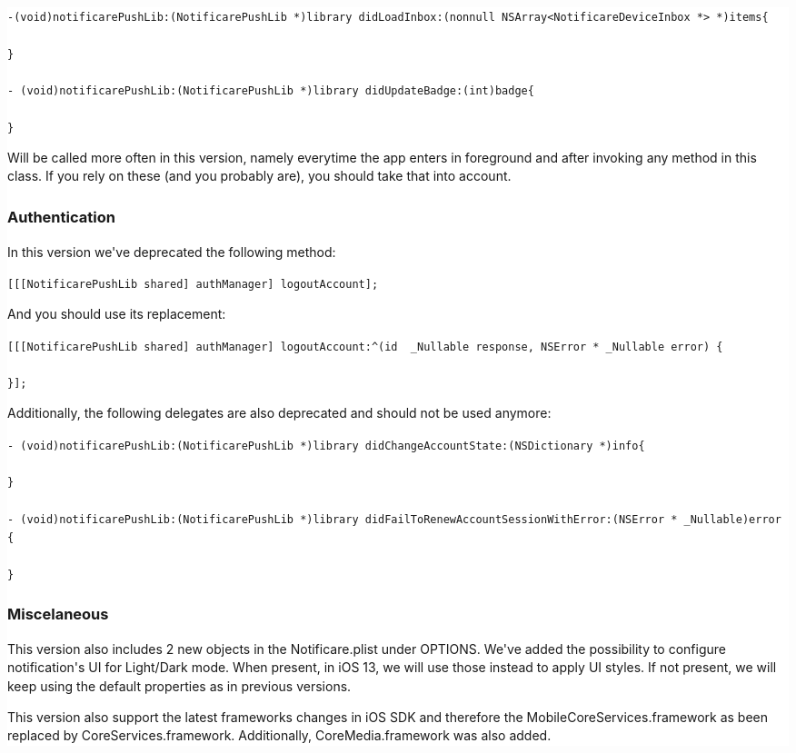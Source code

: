 ```
-(void)notificarePushLib:(NotificarePushLib *)library didLoadInbox:(nonnull NSArray<NotificareDeviceInbox *> *)items{

}

- (void)notificarePushLib:(NotificarePushLib *)library didUpdateBadge:(int)badge{
  
}
```

Will be called more often in this version, namely everytime the app enters in foreground and after invoking any method in this class. If you rely on these (and you probably are), you should take that into account.

### Authentication

In this version we've deprecated the following method:

```
[[[NotificarePushLib shared] authManager] logoutAccount];
```

And you should use its replacement:

```
[[[NotificarePushLib shared] authManager] logoutAccount:^(id  _Nullable response, NSError * _Nullable error) {

}];
```

Additionally, the following delegates are also deprecated and should not be used anymore:

```
- (void)notificarePushLib:(NotificarePushLib *)library didChangeAccountState:(NSDictionary *)info{

}

- (void)notificarePushLib:(NotificarePushLib *)library didFailToRenewAccountSessionWithError:(NSError * _Nullable)error {

}
```

### Miscelaneous

This version also includes 2 new objects in the Notificare.plist under OPTIONS. We've added the possibility to configure notification's UI for Light/Dark mode. When present, in iOS 13, we will use those instead to apply UI styles. If not present, we will keep using the default properties as in previous versions. 

This version also support the latest frameworks changes in iOS SDK and therefore the MobileCoreServices.framework as been replaced by CoreServices.framework. Additionally, CoreMedia.framework was also added. 

